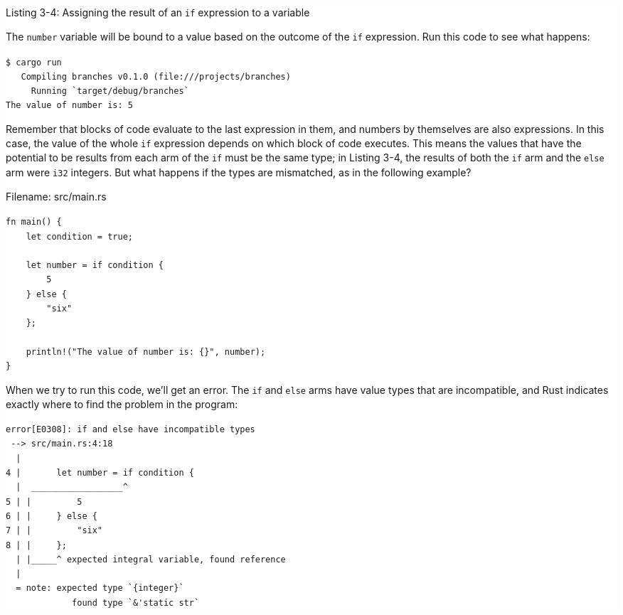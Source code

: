 <span class="caption">Listing 3-4: Assigning the result of an `if` expression
to a variable</span>

The `number` variable will be bound to a value based on the outcome of the `if`
expression. Run this code to see what happens:

```text
$ cargo run
   Compiling branches v0.1.0 (file:///projects/branches)
     Running `target/debug/branches`
The value of number is: 5
```

Remember that blocks of code evaluate to the last expression in them, and
numbers by themselves are also expressions. In this case, the value of the
whole `if` expression depends on which block of code executes. This means the
values that have the potential to be results from each arm of the `if` must be
the same type; in Listing 3-4, the results of both the `if` arm and the `else`
arm were `i32` integers. But what happens if the types are mismatched, as in
the following example?

<span class="filename">Filename: src/main.rs</span>

```rust,ignore
fn main() {
    let condition = true;

    let number = if condition {
        5
    } else {
        "six"
    };

    println!("The value of number is: {}", number);
}
```

When we try to run this code, we’ll get an error. The `if` and `else` arms have
value types that are incompatible, and Rust indicates exactly where to find the
problem in the program:

```text
error[E0308]: if and else have incompatible types
 --> src/main.rs:4:18
  |
4 |       let number = if condition {
  |  __________________^
5 | |         5
6 | |     } else {
7 | |         "six"
8 | |     };
  | |_____^ expected integral variable, found reference
  |
  = note: expected type `{integer}`
             found type `&'static str`
```
